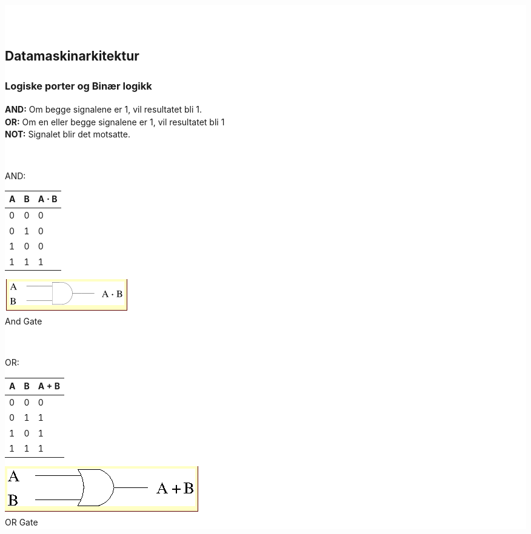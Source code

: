 
<br><br>

## Datamaskinarkitektur

### Logiske porter og Binær logikk

**AND:** Om begge signalene er 1, vil resultatet bli 1.<br>
**OR:** Om en eller begge signalene er 1, vil resultatet bli 1<br>
**NOT:** Signalet blir det motsatte.

<br>

AND:

| A   | B   | A $\cdot$ B |
| --- | --- | ----------- |
| 0   | 0   | 0           |
| 0   | 1   | 0           |
| 1   | 0   | 0           |
| 1   | 1   | 1           |

<p >
    <img src="images\AndGate.png" style="width: auto;" alt="">
    <br>And Gate
</p>

<br>

OR:

| A   | B   | A + B |
| --- | --- | ----- |
| 0   | 0   | 0     |
| 0   | 1   | 1     |
| 1   | 0   | 1     |
| 1   | 1   | 1     |

<p>
    <img src="images\OrGate.png" style="width: auto;" alt="">
    <br>OR Gate
</p>
